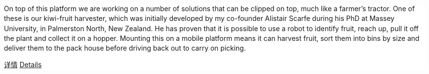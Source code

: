 On top of this platform we are working on a number of solutions that can be clipped on top, much like a farmer’s tractor.
One of these is our kiwi-fruit harvester, which was initially developed by my co-founder Alistair Scarfe during his PhD at Massey University, in Palmerston North, New Zealand.
He has proven that it is possible to use a robot to identify fruit, reach up, pull it off the plant and collect it on a hopper.
Mounting this on a mobile platform means it can harvest fruit, sort them into bins by size and deliver them to the pack house before driving back out to carry on picking.

[详情](The%20robots%20that%20can%20pick%20kiwi-fruit_zh.md) [Details](The%20robots%20that%20can%20pick%20kiwi-fruit.md)